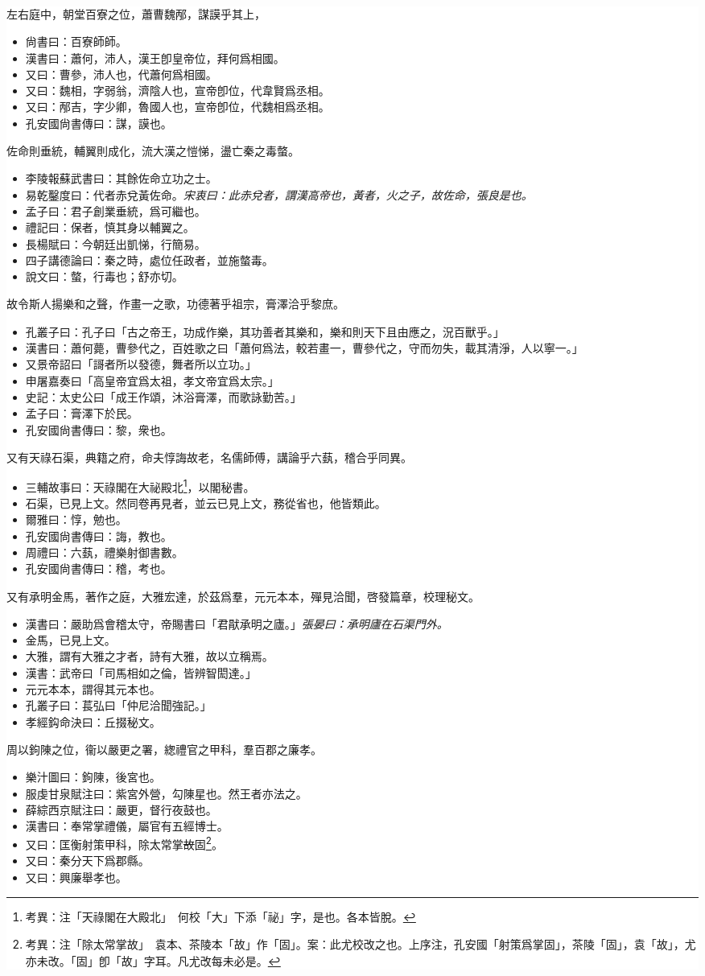 左右庭中，朝堂百寮之位，蕭曹魏邴，謀謨乎其上，

- 尙書曰：百寮師師。
- 漢書曰：蕭何，沛人，漢王卽皇帝位，拜何爲相國。
- 又曰：曹參，沛人也，代蕭何爲相國。
- 又曰：魏相，字弱翁，濟陰人也，宣帝卽位，代韋賢爲丞相。
- 又曰：邴吉，字少卿，魯國人也，宣帝卽位，代魏相爲丞相。
- 孔安國尙書傳曰：謀，謨也。

佐命則垂統，輔翼則成化，流大漢之愷悌，盪亡秦之毒螫。

- 李陵報蘇武書曰：其餘佐命立功之士。
- 易乾鑿度曰：代者赤兌黃佐命。*宋衷曰：此赤兌者，謂漢高帝也，黃者，火之子，故佐命，張良是也。*
- 孟子曰：君子創業垂統，爲可繼也。
- 禮記曰：保者，慎其身以輔翼之。
- 長楊賦曰：今朝廷出凱悌，行簡易。
- 四子講德論曰：秦之時，處位任政者，並施螫毒。
- 說文曰：螫，行毒也；舒亦切。

故令斯人揚樂和之聲，作畫一之歌，功德著乎祖宗，膏澤洽乎黎庶。

- 孔叢子曰：孔子曰「古之帝王，功成作樂，其功善者其樂和，樂和則天下且由應之，況百獸乎。」
- 漢書曰：蕭何薨，曹參代之，百姓歌之曰「蕭何爲法，較若畫一，曹參代之，守而勿失，載其清淨，人以寧一。」
- 又景帝詔曰「謌者所以發德，舞者所以立功。」
- 申屠嘉奏曰「高皇帝宜爲太祖，孝文帝宜爲太宗。」
- 史記：太史公曰「成王作頌，沐浴膏澤，而歌詠勤苦。」
- 孟子曰：膏澤下於民。
- 孔安國尙書傳曰：黎，衆也。

又有天祿石渠，典籍之府，命夫惇誨故老，名儒師傅，講論乎六蓺，稽合乎同異。

- 三輔故事曰：天祿閣在大祕殿北[^1.2.28]，以閣秘書。
- 石渠，已見上文。然同卷再見者，並云已見上文，務從省也，他皆類此。
- 爾雅曰：惇，勉也。
- 孔安國尙書傳曰：誨，教也。
- 周禮曰：六蓺，禮樂射御書數。
- 孔安國尙書傳曰：稽，考也。

又有承明金馬，著作之庭，大雅宏達，於茲爲羣，元元本本，殫見洽聞，啓發篇章，校理秘文。

- 漢書曰：嚴助爲會稽太守，帝賜書曰「君猒承明之廬。」*張晏曰：承明廬在石渠門外。*
- 金馬，已見上文。
- 大雅，謂有大雅之才者，詩有大雅，故以立稱焉。
- 漢書：武帝曰「司馬相如之倫，皆辨智閎達。」
- 元元本本，謂得其元本也。
- 孔叢子曰：萇弘曰「仲尼洽聞強記。」
- 孝經鈎命決曰：丘掇秘文。

周以鉤陳之位，衞以嚴更之署，緫禮官之甲科，羣百郡之廉孝。

- 樂汁圖曰：鉤陳，後宮也。
- 服虔甘泉賦注曰：紫宮外營，勾陳星也。然王者亦法之。
- 薛綜西京賦注曰：嚴更，督行夜鼓也。
- 漢書曰：奉常掌禮儀，屬官有五經博士。
- 又曰：匡衡射策甲科，除太常掌~~故~~固[^1.2.29]。
- 又曰：秦分天下爲郡縣。
- 又曰：興廉舉孝也。


[^1.1.1]: 考異：兩都賦二首注「自光武至和帝都洛陽」下至「和帝大悅也」　何屺瞻焯校曰：案後漢書班固傳，則兩都賦明帝世所上，注和帝誤。陳少章景雲校曰：賦作於明帝之世，注中「故上此以諫，和帝大悅」，語未詳所據。今案：此一節，非善注也。善下引後漢書「顯宗時除蘭臺令史，遷爲郎，乃上兩都賦」，不得有此注甚明。卽五臣銑注亦言明帝云云。然則幷非五臣注也。且此是卷首所列子目，其下本不應有注，決是後來竄入。凡善注失舊，有竄入五臣注者，有幷非五臣注而亦竄入者，說詳在後。
[^1.1.2]: 考異：兩都賦序注「亦皆依違尊者都舉朝廷以言之」　吳郡袁氏翻雕六臣本，茶陵陳氏刻增補六臣本，「都」上有「所」字，「舉」上有「連」字。案：此尤延之校改之也。袁本五臣居前、善次後，茶陵本善居前、五臣次後，皆取六家以意合幷如此。凡各本所見善注，初不甚相懸，逮尤延之多所校改，遂致迥異。說見每條下。
[^1.1.3]: 考異：有陋雒邑之議　袁本、茶陵本「雒」作「洛」。案：二本不著校語，詳賦正文及注俱用「洛」字，其後漢書所載賦亦作「洛」，蓋善自作「洛」也。
[^1.1.m1]: 愚案：據後考異所云善例，此不當有「則」字。
[^1.2.1]: 考異：西都賦　案：賦下當有「一首」二字。東都賦下有，袁本、茶陵本無。蓋五臣每題俱無也。又上兩都賦序下，以三都賦序例之，亦當有。又東京賦、南都賦、吳都賦下同。
[^1.2.2]: 考異：衆流之隈汧涌其西　何云後漢書無此二句。陳云善此八字無訓釋，疑與范書同。案：各本皆有，恐五臣多此二句，合併六家，失著校語，尤以之亂善也。凡袁本、茶陵本所失著校語者，說具每條下，其尤本無誤，多不復出。
[^1.2.3]: 考異：注「樂稽嘉耀曰」　案「嘉耀」當作「耀嘉」。各本皆倒。
[^1.2.4]: 考異：注「然則成功在西」　案「則」字不當有。各本皆衍。凡「然則」，善例祇云「然」，全書盡同，其或衍者，當依此求之，不具出也。
[^1.2.5]: 考異：挾灃灞　案「灃灞」當作「豐霸」。「豐」字注可證。必善「豐霸」，五臣「灃霸」而亂之。「霸」字說見後。今注中亦作「灞」，非善舊也。餘依此求之。後漢書作「酆霸」，「豐」「酆」同字。
[^1.2.6]: 考異：度宏規而大起　案「度」當作「慶」，必善「慶」，五臣「度」。袁、茶陵二本所載五臣銑注云「度大規矩」，作「度」無疑。各本失著校語，尤以之亂善也。注亦失舊，見下。
[^1.2.7]: 考異：注「度與羌古字通度或爲慶也」　陳云「度」當作「慶」，是也。各本皆誤，下同。「慶」當作「度」。案：云「慶」與「羌」古字通者，正文作「慶」，與所引小雅廣言之「羌」古字通也，云「慶」或爲「度」者，此賦作「慶」，或本爲「度」，如今後漢書之作「度」也。五臣因此改「慶」爲「度」，後來合幷，又倒此注以就之，而不可通矣。今特訂正。
[^1.2.8]: 考異：注「高高祖漢書」　袁本、茶陵本此五字作「漢書高祖」四字，是也。案：此尤校改之，下同。
[^1.2.9]: 考異：注「爲功最高」　袁本、茶陵本「爲」上有「以」字，是也。
[^1.2.10]: 考異：注「而爲漢帝太祖」　袁本、茶陵本「太」作「之」，是也。
[^1.2.11]: 考異：而觀萬國也　袁本、茶陵本無「也」字，何云後漢書無。
[^1.2.12]: 考異：注「王莽於五都立均官」　茶陵本「於」下有「長安及」三字，「均官」作「五均」，袁本與此同。
[^1.2.13]: 考異：注「城都市長安」　袁本「城」作「成」，茶陵本亦誤「城」。陳云「長」下衍「安」字，是也。各本皆衍。
[^1.2.14]: 考異：注「司市師」　茶陵本「市」下有「稱」字，袁本與此同。
[^1.2.15]: 考異：注「逴躒猶超絕也」　茶陵本此六字作「卓犖或作逴躒」，袁本與此同。案：茶陵乃校語錯入注也。正文，善「逴躒」，後漢書「逴犖」，五臣「卓犖」。二本作「卓犖」者亂之。尤所見未誤，袁此注亦未誤。
[^1.2.16]: 考異：注「在彼空谷」　何校「空」改「穹」，陳同，是也。各本皆譌。案：陸機苦寒行注引正作「穹」。
[^1.2.17]: 考異：注「北謂天下陸海之地」　陳云「北」當作「此」，是也。各本皆譌。
[^1.2.18]: 考異：注「穿漕渠道渭」　袁本、茶陵本「道」作「通」，是也。
[^1.2.19]: 考異：注「漢書有蜀都漢中郡」　袁本、茶陵本「都」作「郡」，是也。
[^1.2.20]: 考異：條支之鳥　袁本、茶陵本「支」作「枝」，是也。注中字各本皆作「枝」，後漢書亦是「枝」字。
[^1.2.21]: 考異：注「楊雄司命箴曰」　何校「命」改「空」，陳云據范書注當作「空」，是也。各本皆誤。
[^1.2.22]: 考異：注「玉謂之彫」　袁本、茶陵本「彫」作「雕」，是也。
[^1.2.23]: 考異：注「言階級勒墄然」　茶陵本「階」作「陛」，是也。袁本亦誤「階」。
[^1.2.24]: 考異：合歡增城　何校「城」改「成」，注同，是也。後漢書亦是「成」字。
[^1.2.25]: 考異：注「漢中國姬姓諸侯也」　陳云「中」當作「東」，是也。各本皆誤。
[^1.2.26]: 考異：注「傛華視真二千石」　袁本、茶陵本「傛」作「容」。案：此尤校改之也。
[^1.2.27]: 考異：注「充依視千石」　袁本、茶陵本「依」作「衣」。案：此尤校改之也。
[^1.2.28]: 考異：注「天祿閣在大殿北」　何校「大」下添「祕」字，是也。各本皆脫。
[^1.2.29]: 考異：注「除太常掌故」　袁本、茶陵本「故」作「固」。案：此尤校改之也。上序注，孔安國「射策爲掌固」，茶陵「固」，袁「故」，尤亦未改。「固」卽「故」字耳。凡尤改每未必是。
[^1.2.30]: 考異：注「方言曰亘竟也」　案「亘」當作「絙」，觀下注可見。各本皆誤。此所引在第六卷中，今本正作「絙」，後答賓戲引作「緪」，緪，卽「絙」字也。
[^1.2.31]: 考異：內則別風之嶕嶢　袁本、茶陵本無「之」字。案：後漢書有，或尤依彼添耳。
[^1.2.32]: 考異：注「爾雅曰蓋戴覆也」　案「爾」當作「小」。各本皆誤。此所引廣詁文。又章懷注後漢書所引，今本亦誤「小」爲「爾」，皆不知小雅者改也。
[^1.2.33]: 考異：注「窈窕深也」　陳云「窕」當作「窱」，是也。各本皆誤。
[^1.2.34]: 考異：激神岳之嶈嶈　案：善引毛詩「應門將將」爲注，似其本但作「將將」，袁、茶陵二本所載五臣濟注云「嶈嶈，水激山之聲」，或各本所見，皆以五臣亂善。後漢書作「嶈嶈」，章懷無注，而此與彼不必全同也。
[^1.2.35]: 考異：注「臺梁」　何校「臺」改「壺」，陳同，是也。各本皆譌。
[^1.2.36]: 考異：注「堨埃也」　案「堨」當作「壒」，觀下注可見。各本皆誤。
[^1.2.37]: 考異：注「周禮水衡」　茶陵本「水」作「川」，是也。袁本亦誤「水」。
[^1.2.38]: 考異：注「紘罘之網也」　案「網」當作「綱」。各本皆譌。
[^1.2.39]: 考異：於是乘鑾輿　案「鑾」字衍也。注引獨斷以解乘輿，中間不得有「鑾」字甚明。考後漢書，章懷注引獨斷與此同，亦不得有「鑾」字。今本皆衍耳。上林賦曰「於是乘輿弭節徘徊」。甘泉賦曰「於是乘輿乃登夫鳳皇兮。」句例相似，孟堅之所出也。袁、茶陵二本「鑾」作「鸞」，詳五臣濟注，仍言「乘輿」，是其本初無「鸞」字，各本之衍，當在其後。讀者罕察，今特訂正。又東都賦「乘輿乃出」注云「乘輿，已見上文。」指謂此，可借證。
[^1.2.40]: 考異：注「酆在始平鄠東」　袁本、茶陵本「鄠」下有「縣」字，是也。
[^1.2.41]: 考異：注「何休公羊傳曰脰」　陳云「傳」下脫「注」字，是也。各本皆脫。
[^1.2.42]: 考異：注「嶄巖高峻之貌也」　袁本、茶陵本「高」上有「石」字，是也。
[^1.2.43]: 考異：注「行幸長楊宮屬玉館」　陳云「長」當作「萯」。案：所校「最是長楊」，別注在下。各本皆誤。此所引文，在甘露二年。
[^1.2.44]: 考異：注「閣謂之臺」　何校「閣」改「闍」，陳同，是也。各本皆誤。
[^1.2.45]: 考異：注「三軍忙然」　何校「忙」改「芒」，是也。各本皆譌。
[^1.2.46]: 考異：若摛錦布繡　袁本、茶陵本「錦」下有「與」字。案：後漢書無，或尤依彼刪耳。
[^1.2.47]: 考異：鳥則元鶴白鷺　何云：後漢書無「鳥則」二字。今據文義，當以後漢書爲是。案：各本蓋傳寫衍。
[^1.2.48]: 考異：注「說文曰揄」　袁本、茶陵本「說」上有「投與揄同」四字。案：此尤校刪之也。疑本云「揄與投同」，故五臣因此改正文作「投」，二本誤互易「揄」「投」二字耳。刪者未必是。
[^1.2.49]: 考異：商循族世之所鬻　袁本、茶陵本「循」作「脩」。案：後漢書亦是「脩」字。
[^1.2.50]: 考異：注「而處士循其道」　何校「循」改「脩」，陳同，是也。各本皆譌。案：章懷注後漢書所引正作「脩」。
[^1.2.m1]: 愚案：據新校訂六家注文選，「史記」當作「漢書」。
[^1.2.m2]: 愚案：據新校訂六家注文選引高步瀛說，此「又曰」二字當在下文「天子畿方千里」上。兩段文字分別見於溝洫志、刑法志。
[^1.2.m3]: 愚案：據新校訂六家注文選引許巽行筆記，「璧」當作「壁」，下注音義中「璧中」同。
[^1.2.m4]: 愚案：胡本缺「注」字，依上海古籍本添。
[^1.2.m5]: 愚案：據新校訂六家注文選，作閑字義長，白閑，弓名也，與下「文竿」對。
[^1.2.m6]: 愚案：據新校訂六家注文選，「儒術」二字，今本漢書作「神仙」。
[^1.2.m7]: 愚案：依考異所言善注例，「則」字不當有。
[^1.2.m8]: 愚案：漢書注三字於例似不當有，此晉灼注為解釋奇獸之奇。